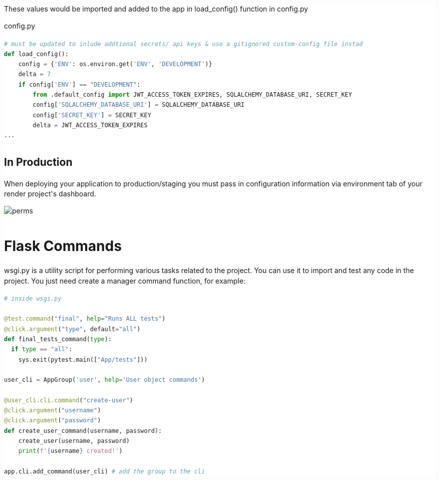 These values would be imported and added to the app in load_config() function in config.py

config.py
```python
# must be updated to inlude addtional secrets/ api keys & use a gitignored custom-config file instad
def load_config():
    config = {'ENV': os.environ.get('ENV', 'DEVELOPMENT')}
    delta = 7
    if config['ENV'] == "DEVELOPMENT":
        from .default_config import JWT_ACCESS_TOKEN_EXPIRES, SQLALCHEMY_DATABASE_URI, SECRET_KEY
        config['SQLALCHEMY_DATABASE_URI'] = SQLALCHEMY_DATABASE_URI
        config['SECRET_KEY'] = SECRET_KEY
        delta = JWT_ACCESS_TOKEN_EXPIRES
...
```

## In Production

When deploying your application to production/staging you must pass
in configuration information via environment tab of your render project's dashboard.

![perms](./images/fig1.png)

# Flask Commands

wsgi.py is a utility script for performing various tasks related to the project. You can use it to import and test any code in the project. 
You just need create a manager command function, for example:

```python
# inside wsgi.py

@test.command("final", help="Runs ALL tests")
@click.argument("type", default="all")
def final_tests_command(type):
  if type == "all":
    sys.exit(pytest.main(["App/tests"]))

user_cli = AppGroup('user', help='User object commands')

@user_cli.cli.command("create-user")
@click.argument("username")
@click.argument("password")
def create_user_command(username, password):
    create_user(username, password)
    print(f'{username} created!')

app.cli.add_command(user_cli) # add the group to the cli

```
